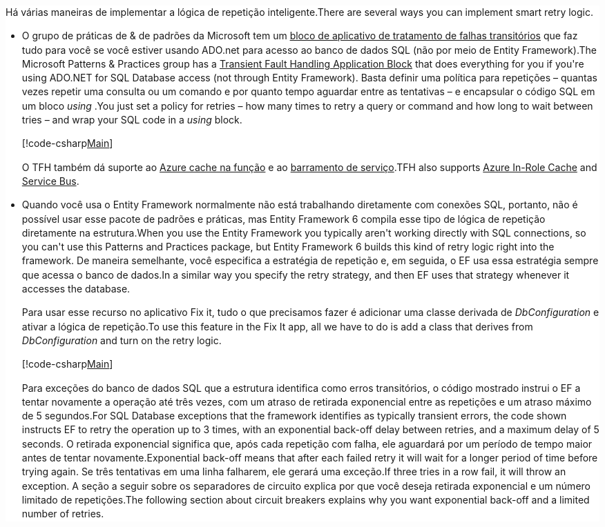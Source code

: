 <span data-ttu-id="7c7af-121">Há várias maneiras de implementar a lógica de repetição inteligente.</span><span class="sxs-lookup"><span data-stu-id="7c7af-121">There are several ways you can implement smart retry logic.</span></span>

- <span data-ttu-id="7c7af-122">O grupo de práticas de &amp; de padrões da Microsoft tem um [bloco de aplicativo de tratamento de falhas transitórios](https://msdn.microsoft.com/library/dn440719(v=pandp.60).aspx) que faz tudo para você se você estiver usando ADO.net para acesso ao banco de dados SQL (não por meio de Entity Framework).</span><span class="sxs-lookup"><span data-stu-id="7c7af-122">The Microsoft Patterns &amp; Practices group has a [Transient Fault Handling Application Block](https://msdn.microsoft.com/library/dn440719(v=pandp.60).aspx) that does everything for you if you're using ADO.NET for SQL Database access (not through Entity Framework).</span></span> <span data-ttu-id="7c7af-123">Basta definir uma política para repetições – quantas vezes repetir uma consulta ou um comando e por quanto tempo aguardar entre as tentativas – e encapsular o código SQL em um bloco *using* .</span><span class="sxs-lookup"><span data-stu-id="7c7af-123">You just set a policy for retries – how many times to retry a query or command and how long to wait between tries – and wrap your SQL code in a *using* block.</span></span>

    [!code-csharp[Main](transient-fault-handling/samples/sample1.cs)]

    <span data-ttu-id="7c7af-124">O TFH também dá suporte ao [Azure cache na função](https://msdn.microsoft.com/library/windowsazure/dn386103.aspx) e ao [barramento de serviço](https://azure.microsoft.com/services/service-bus/).</span><span class="sxs-lookup"><span data-stu-id="7c7af-124">TFH also supports [Azure In-Role Cache](https://msdn.microsoft.com/library/windowsazure/dn386103.aspx) and [Service Bus](https://azure.microsoft.com/services/service-bus/).</span></span>
- <span data-ttu-id="7c7af-125">Quando você usa o Entity Framework normalmente não está trabalhando diretamente com conexões SQL, portanto, não é possível usar esse pacote de padrões e práticas, mas Entity Framework 6 compila esse tipo de lógica de repetição diretamente na estrutura.</span><span class="sxs-lookup"><span data-stu-id="7c7af-125">When you use the Entity Framework you typically aren't working directly with SQL connections, so you can't use this Patterns and Practices package, but Entity Framework 6 builds this kind of retry logic right into the framework.</span></span> <span data-ttu-id="7c7af-126">De maneira semelhante, você especifica a estratégia de repetição e, em seguida, o EF usa essa estratégia sempre que acessa o banco de dados.</span><span class="sxs-lookup"><span data-stu-id="7c7af-126">In a similar way you specify the retry strategy, and then EF uses that strategy whenever it accesses the database.</span></span>

    <span data-ttu-id="7c7af-127">Para usar esse recurso no aplicativo Fix it, tudo o que precisamos fazer é adicionar uma classe derivada de *DbConfiguration* e ativar a lógica de repetição.</span><span class="sxs-lookup"><span data-stu-id="7c7af-127">To use this feature in the Fix It app, all we have to do is add a class that derives from *DbConfiguration* and turn on the retry logic.</span></span>

    [!code-csharp[Main](transient-fault-handling/samples/sample2.cs)]

    <span data-ttu-id="7c7af-128">Para exceções do banco de dados SQL que a estrutura identifica como erros transitórios, o código mostrado instrui o EF a tentar novamente a operação até três vezes, com um atraso de retirada exponencial entre as repetições e um atraso máximo de 5 segundos.</span><span class="sxs-lookup"><span data-stu-id="7c7af-128">For SQL Database exceptions that the framework identifies as typically transient errors, the code shown instructs EF to retry the operation up to 3 times, with an exponential back-off delay between retries, and a maximum delay of 5 seconds.</span></span> <span data-ttu-id="7c7af-129">O retirada exponencial significa que, após cada repetição com falha, ele aguardará por um período de tempo maior antes de tentar novamente.</span><span class="sxs-lookup"><span data-stu-id="7c7af-129">Exponential back-off means that after each failed retry it will wait for a longer period of time before trying again.</span></span> <span data-ttu-id="7c7af-130">Se três tentativas em uma linha falharem, ele gerará uma exceção.</span><span class="sxs-lookup"><span data-stu-id="7c7af-130">If three tries in a row fail, it will throw an exception.</span></span> <span data-ttu-id="7c7af-131">A seção a seguir sobre os separadores de circuito explica por que você deseja retirada exponencial e um número limitado de repetições.</span><span class="sxs-lookup"><span data-stu-id="7c7af-131">The following section about circuit breakers explains why you want exponential back-off and a limited number of retries.</span></span>
